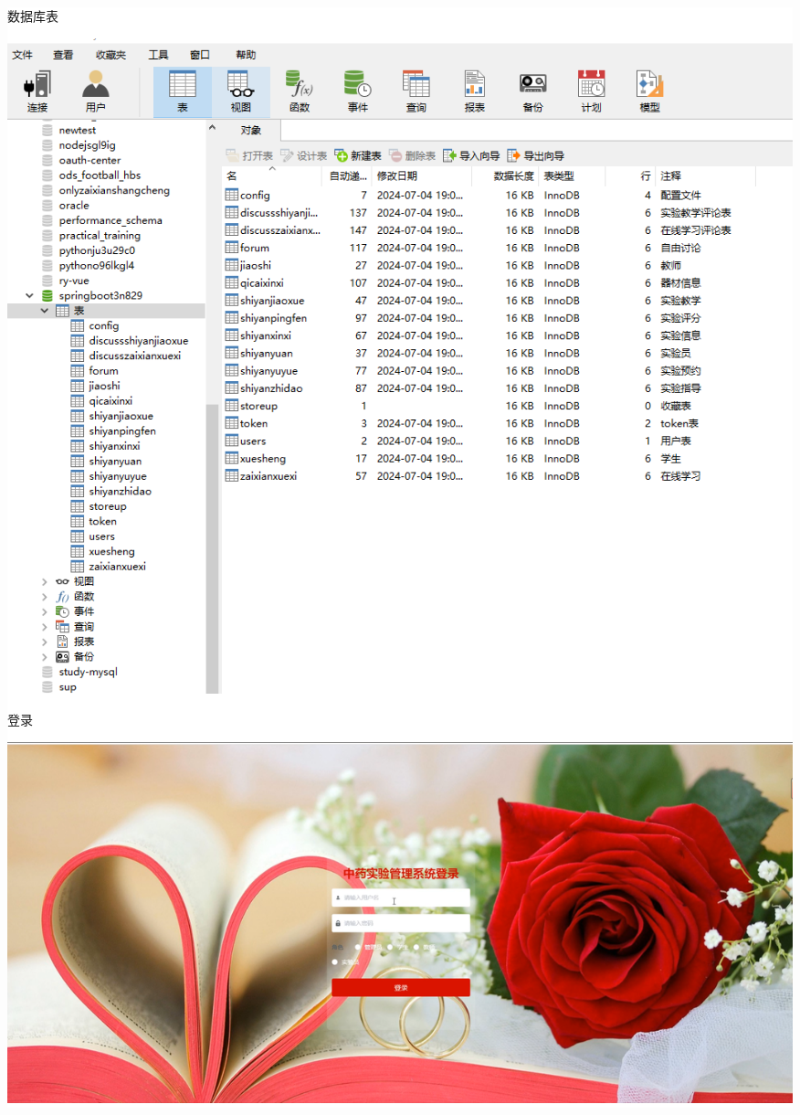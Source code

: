 数据库表

![输入图片说明](images/cab24e686eddbddac5d963565f38948.png)

登录

![输入图片说明](images/78cf5ac71e79738266c109435000937.png)
